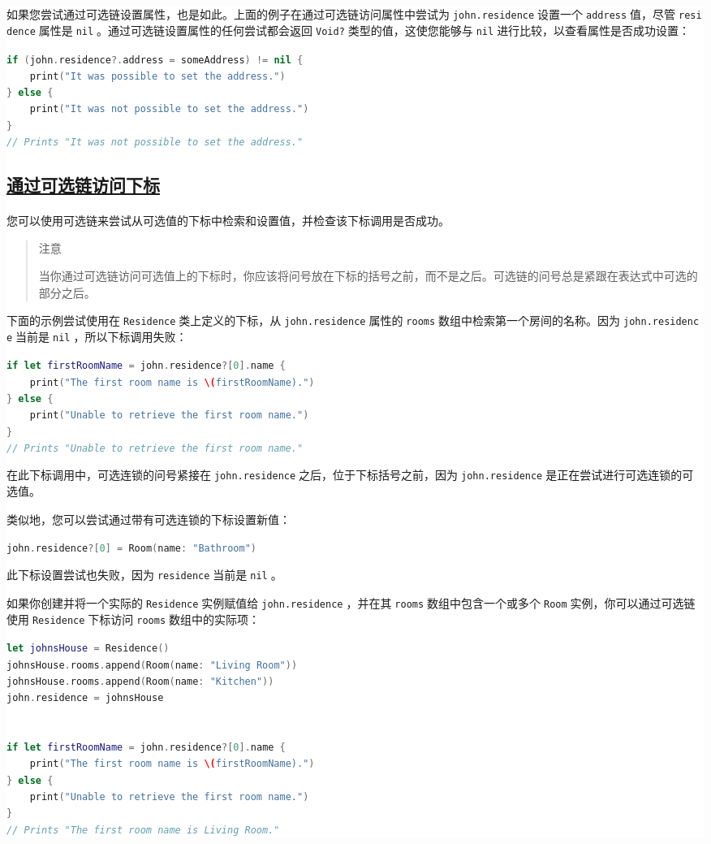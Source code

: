 如果您尝试通过可选链设置属性，也是如此。上面的例子在通过可选链访问属性中尝试为 `john.residence` 设置一个 `address` 值，尽管 `residence` 属性是 `nil` 。通过可选链设置属性的任何尝试都会返回 `Void?` 类型的值，这使您能够与 `nil` 进行比较，以查看属性是否成功设置：

```swift
if (john.residence?.address = someAddress) != nil {
    print("It was possible to set the address.")
} else {
    print("It was not possible to set the address.")
}
// Prints "It was not possible to set the address."
```

## [通过可选链访问下标](https://docs.swift.org/swift-book/documentation/the-swift-programming-language/optionalchaining#Accessing-Subscripts-Through-Optional-Chaining)

您可以使用可选链来尝试从可选值的下标中检索和设置值，并检查该下标调用是否成功。

> 注意
>
> 当你通过可选链访问可选值上的下标时，你应该将问号放在下标的括号之前，而不是之后。可选链的问号总是紧跟在表达式中可选的部分之后。

下面的示例尝试使用在 `Residence` 类上定义的下标，从 `john.residence` 属性的 `rooms` 数组中检索第一个房间的名称。因为 `john.residence` 当前是 `nil` ，所以下标调用失败：

```swift
if let firstRoomName = john.residence?[0].name {
    print("The first room name is \(firstRoomName).")
} else {
    print("Unable to retrieve the first room name.")
}
// Prints "Unable to retrieve the first room name."
```

在此下标调用中，可选连锁的问号紧接在 `john.residence` 之后，位于下标括号之前，因为 `john.residence` 是正在尝试进行可选连锁的可选值。

类似地，您可以尝试通过带有可选连锁的下标设置新值：

```swift
john.residence?[0] = Room(name: "Bathroom")
```

此下标设置尝试也失败，因为 `residence` 当前是 `nil` 。

如果你创建并将一个实际的 `Residence` 实例赋值给 `john.residence` ，并在其 `rooms` 数组中包含一个或多个 `Room` 实例，你可以通过可选链使用 `Residence` 下标访问 `rooms` 数组中的实际项：

```swift
let johnsHouse = Residence()
johnsHouse.rooms.append(Room(name: "Living Room"))
johnsHouse.rooms.append(Room(name: "Kitchen"))
john.residence = johnsHouse


if let firstRoomName = john.residence?[0].name {
    print("The first room name is \(firstRoomName).")
} else {
    print("Unable to retrieve the first room name.")
}
// Prints "The first room name is Living Room."
```
